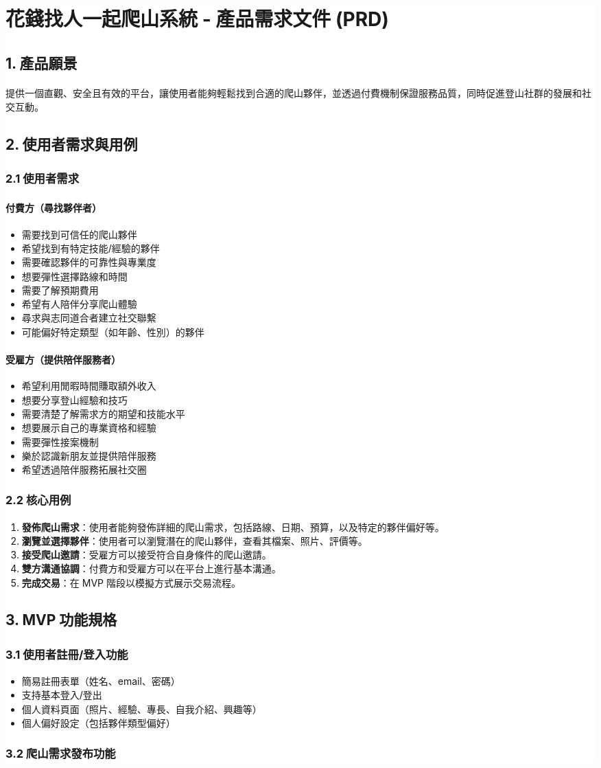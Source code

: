 # 花錢找人一起爬山系統 - 產品需求文件 (PRD)

## 1. 產品願景

提供一個直觀、安全且有效的平台，讓使用者能夠輕鬆找到合適的爬山夥伴，並透過付費機制保證服務品質，同時促進登山社群的發展和社交互動。

## 2. 使用者需求與用例

### 2.1 使用者需求

#### 付費方（尋找夥伴者）

- 需要找到可信任的爬山夥伴
- 希望找到有特定技能/經驗的夥伴
- 需要確認夥伴的可靠性與專業度
- 想要彈性選擇路線和時間
- 需要了解預期費用
- 希望有人陪伴分享爬山體驗
- 尋求與志同道合者建立社交聯繫
- 可能偏好特定類型（如年齡、性別）的夥伴

#### 受雇方（提供陪伴服務者）

- 希望利用閒暇時間賺取額外收入
- 想要分享登山經驗和技巧
- 需要清楚了解需求方的期望和技能水平
- 想要展示自己的專業資格和經驗
- 需要彈性接案機制
- 樂於認識新朋友並提供陪伴服務
- 希望透過陪伴服務拓展社交圈

### 2.2 核心用例

1. **發佈爬山需求**：使用者能夠發佈詳細的爬山需求，包括路線、日期、預算，以及特定的夥伴偏好等。
2. **瀏覽並選擇夥伴**：使用者可以瀏覽潛在的爬山夥伴，查看其檔案、照片、評價等。
3. **接受爬山邀請**：受雇方可以接受符合自身條件的爬山邀請。
4. **雙方溝通協調**：付費方和受雇方可以在平台上進行基本溝通。
5. **完成交易**：在 MVP 階段以模擬方式展示交易流程。

## 3. MVP 功能規格

### 3.1 使用者註冊/登入功能

- 簡易註冊表單（姓名、email、密碼）
- 支持基本登入/登出
- 個人資料頁面（照片、經驗、專長、自我介紹、興趣等）
- 個人偏好設定（包括夥伴類型偏好）

### 3.2 爬山需求發布功能
